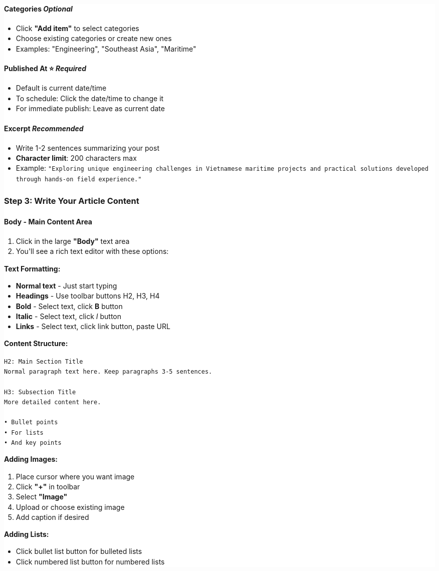 #### **Categories** *Optional*
- Click **"Add item"** to select categories
- Choose existing categories or create new ones
- Examples: "Engineering", "Southeast Asia", "Maritime"

#### **Published At** ⭐ *Required*
- Default is current date/time
- To schedule: Click the date/time to change it
- For immediate publish: Leave as current date

#### **Excerpt** *Recommended*
- Write 1-2 sentences summarizing your post
- **Character limit**: 200 characters max
- Example: `"Exploring unique engineering challenges in Vietnamese maritime projects and practical solutions developed through hands-on field experience."`

### Step 3: Write Your Article Content

#### **Body** - Main Content Area
1. Click in the large **"Body"** text area
2. You'll see a rich text editor with these options:

**Text Formatting:**
- **Normal text** - Just start typing
- **Headings** - Use toolbar buttons H2, H3, H4
- **Bold** - Select text, click **B** button
- **Italic** - Select text, click *I* button
- **Links** - Select text, click link button, paste URL

**Content Structure:**
```
H2: Main Section Title
Normal paragraph text here. Keep paragraphs 3-5 sentences.

H3: Subsection Title  
More detailed content here.

• Bullet points
• For lists
• And key points
```

**Adding Images:**
1. Place cursor where you want image
2. Click **"+"** in toolbar
3. Select **"Image"**
4. Upload or choose existing image
5. Add caption if desired

**Adding Lists:**
- Click bullet list button for bulleted lists
- Click numbered list button for numbered lists
